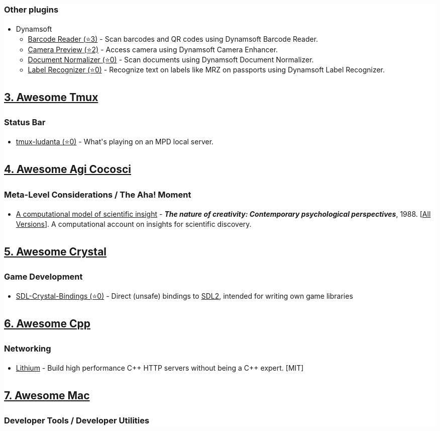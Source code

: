 ### Other plugins

*   Dynamsoft
    *   [Barcode Reader (⭐3)](https://github.com/xulihang/capacitor-plugin-dynamsoft-barcode-reader) - Scan barcodes and QR codes using Dynamsoft Barcode Reader.
    *   [Camera Preview (⭐2)](https://github.com/tony-xlh/capacitor-plugin-camera-preview) - Access camera using Dynamsoft Camera Enhancer.
    *   [Document Normalizer (⭐0)](https://github.com/tony-xlh/capacitor-plugin-dynamsoft-document-normalizer) - Scan documents using Dynamsoft Document Normalizer.
    *   [Label Recognizer (⭐0)](https://github.com/tony-xlh/capacitor-plugin-dynamsoft-label-recognizer) - Recognize text on labels like MRZ on passports using Dynamsoft Label Recognizer.

## [3. Awesome Tmux](/content/rothgar/awesome-tmux/README.md)

### Status Bar

*   [tmux-ludanta (⭐0)](https://github.com/vascomfnunes/tmux-ludanta) - What's playing
    on an MPD local server.

## [4. Awesome Agi Cocosci](/content/YuzheSHI/awesome-agi-cocosci/README.md)

### Meta-Level Considerations / The Aha! Moment

*   [A computational model of scientific insight](https://escholarship.org/uc/item/54x8v354) - ***The nature of creativity: Contemporary psychological perspectives***, 1988. \[[All Versions](https://scholar.google.com/scholar?cluster=13633357571064621019\&hl=en\&as_sdt=0,5)]. A computational account on insights for scientific discovery.

## [5. Awesome Crystal](/content/veelenga/awesome-crystal/README.md)

### Game Development

*   [SDL-Crystal-Bindings (⭐0)](https://github.com/Hadeweka/SDL-Crystal-Bindings) - Direct (unsafe) bindings to [SDL2](https://www.libsdl.org/), intended for writing own game libraries

## [6. Awesome Cpp](/content/fffaraz/awesome-cpp/README.md)

### Networking

*   [Lithium](https://matt-42.github.io/lithium/) - Build high performance C++ HTTP servers without being a C++ expert. \[MIT]

## [7. Awesome Mac](/content/jaywcjlove/awesome-mac/README.md)

### Developer Tools / Developer Utilities
